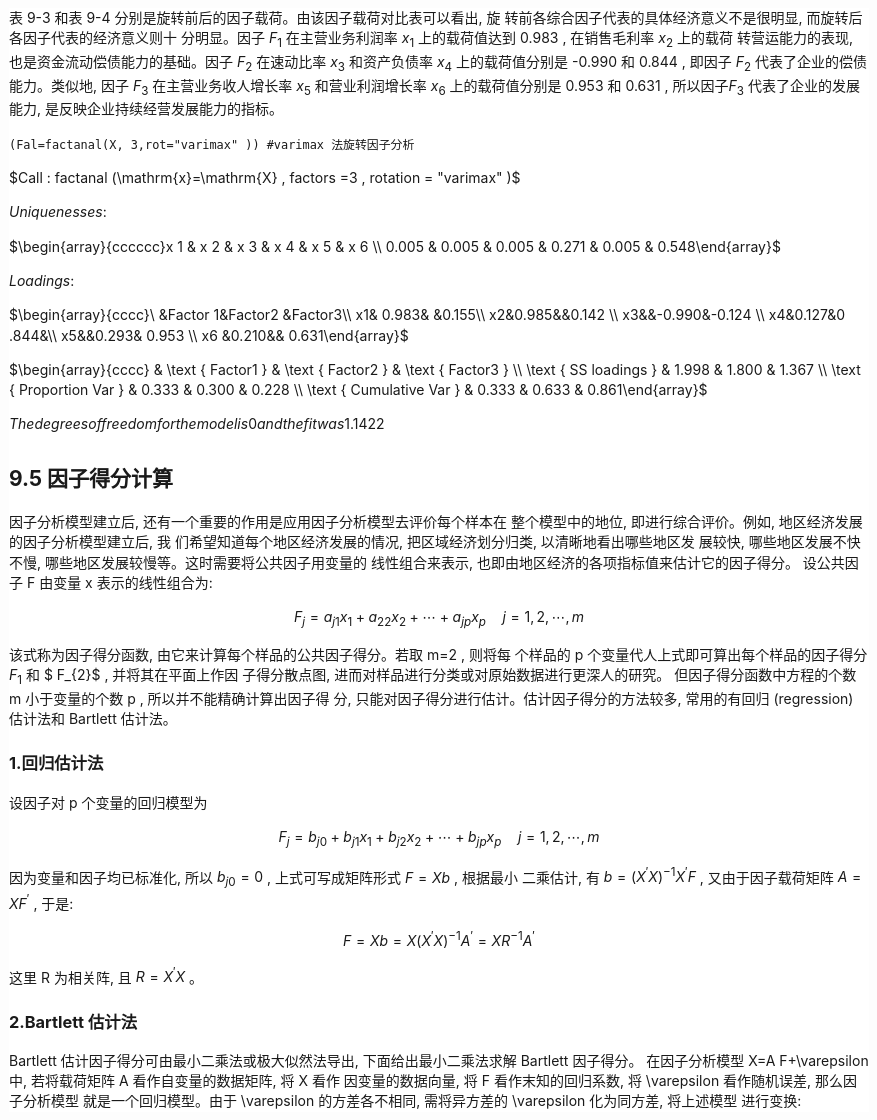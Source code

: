 表 9-3 和表 9-4 分别是旋转前后的因子载荷。由该因子载荷对比表可以看出, 旋 转前各综合因子代表的具体经济意义不是很明显, 而旋转后各因子代表的经济意义则十 分明显。因子  $F_{1}$  在主营业务利润率  $x_{1}$  上的载荷值达到 0.983 , 在销售毛利率  $x_{2}$  上的载荷 转营运能力的表现, 也是资金流动偿债能力的基础。因子  $F_{2}$  在速动比率  $x_{3}$  和资产负债率  $x_{4}$  上的载荷值分别是 -0.990 和 0.844 , 即因子  $F_{2}$  代表了企业的偿债能力。类似地, 因子  $F_{3}$  在主营业务收人增长率  $x_{5}$  和营业利润增长率  $x_{6}$  上的载荷值分别是 0.953 和 0.631 , 所以因子$F_{3}$ 代表了企业的发展能力, 是反映企业持续经营发展能力的指标。

```
(Fal=factanal(X, 3,rot="varimax" )) #varimax 法旋转因子分析
```

$Call : factanal  (\mathrm{x}=\mathrm{X} , factors  =3 , rotation  =  "varimax"  )$

$Uniquenesses :$

$\begin{array}{cccccc}x 1 & x 2 & x 3 & x 4 & x 5 & x 6 \\ 0.005 & 0.005 & 0.005 & 0.271 & 0.005 & 0.548\end{array}$ 

$Loadings:$

$\begin{array}{cccc}\
&Factor 1&Factor2 &Factor3\\
x1& 0.983& &0.155\\ 
x2&0.985&&0.142 \\
 x3&&-0.990&-0.124 \\
x4&0.127&0 .844&\\
 x5&&0.293&  0.953 \\
x6 &0.210&& 0.631\end{array}$ 

 $\begin{array}{cccc} & \text { Factor1 } & \text { Factor2 } & \text { Factor3 } \\ \text { SS loadings } & 1.998 & 1.800 & 1.367 \\ \text { Proportion Var } & 0.333 & 0.300 & 0.228 \\ \text { Cumulative Var } & 0.333 & 0.633 & 0.861\end{array}$ 
 
$The degrees of freedom for the model is 0 and the fit was 1.1422$

## 9.5 因子得分计算
因子分析模型建立后, 还有一个重要的作用是应用因子分析模型去评价每个样本在 整个模型中的地位, 即进行综合评价。例如, 地区经济发展的因子分析模型建立后, 我 们希望知道每个地区经济发展的情况, 把区域经济划分归类, 以清晰地看出哪些地区发 展较快, 哪些地区发展不快不慢, 哪些地区发展较慢等。这时需要将公共因子用变量的 线性组合来表示, 也即由地区经济的各项指标值来估计它的因子得分。
设公共因子  F  由变量  x  表示的线性组合为:

$$F_{j}=a_{j 1} x_{1}+a_{22} x_{2}+\cdots+a_{j p} x_{p} \quad j=1,2, \cdots, m$$

该式称为因子得分函数, 由它来计算每个样品的公共因子得分。若取  m=2 , 则将每 个样品的  p  个变量代人上式即可算出每个样品的因子得分  $F_{1}$  和 $ F_{2}$ , 并将其在平面上作因 子得分散点图, 进而对样品进行分类或对原始数据进行更深人的研究。
但因子得分函数中方程的个数  m  小于变量的个数  p , 所以并不能精确计算出因子得 分, 只能对因子得分进行估计。估计因子得分的方法较多, 常用的有回归 (regression) 估计法和 Bartlett 估计法。
### 1.回归估计法
设因子对  p  个变量的回归模型为

$$F_{j}=b_{j 0}+b_{j 1} x_{1}+b_{j 2} x_{2}+\cdots+b_{j p} x_{p} \quad j=1,2, \cdots, m$$

因为变量和因子均已标准化, 所以  $b_{j 0}=0$ , 上式可写成矩阵形式  $F=X b$ , 根据最小 二乘估计, 有  $b=\left(X^{\prime} X\right)^{-1} X^{\prime} F$ , 又由于因子载荷矩阵  $A=X F^{\prime}$ , 于是:

$$F=X b=X\left(X^{\prime} X\right)^{-1} A^{\prime}=X R^{-1} A^{\prime}$$

这里  R  为相关阵, 且  $R=X^{\prime} X$  。
### 2.Bartlett 估计法
Bartlett 估计因子得分可由最小二乘法或极大似然法导出, 下面给出最小二乘法求解 Bartlett 因子得分。
在因子分析模型  X=A F+\varepsilon  中, 若将载荷矩阵  A  看作自变量的数据矩阵, 将  X  看作 因变量的数据向量, 将  F  看作末知的回归系数, 将  \varepsilon  看作随机误差, 那么因子分析模型 就是一个回归模型。由于  \varepsilon  的方差各不相同, 需将异方差的  \varepsilon  化为同方差, 将上述模型 进行变换:
